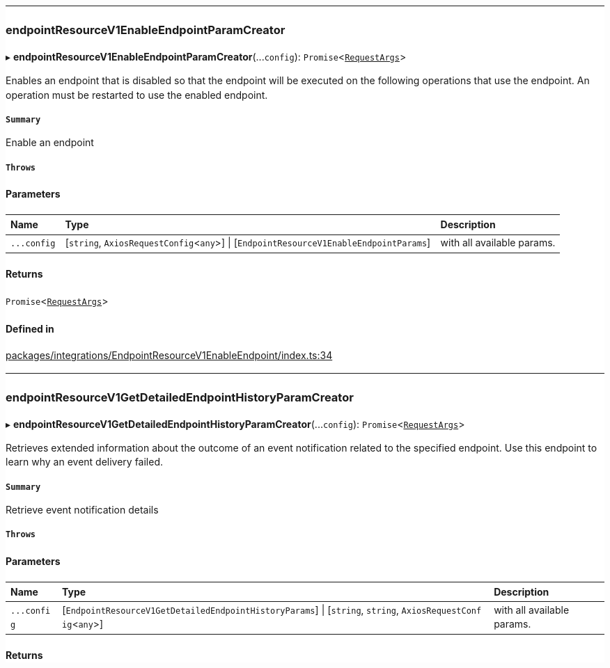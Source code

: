 ___

### endpointResourceV1EnableEndpointParamCreator

▸ **endpointResourceV1EnableEndpointParamCreator**(...`config`): `Promise`<[`RequestArgs`](interfaces/RequestArgs.md)\>

Enables an endpoint that is disabled so that the endpoint will be executed on the following operations that use the endpoint. An operation must be restarted to use the enabled endpoint.

**`Summary`**

Enable an endpoint

**`Throws`**

#### Parameters

| Name | Type | Description |
| :------ | :------ | :------ |
| `...config` | [`string`, `AxiosRequestConfig`<`any`\>] \| [`EndpointResourceV1EnableEndpointParams`] | with all available params. |

#### Returns

`Promise`<[`RequestArgs`](interfaces/RequestArgs.md)\>

#### Defined in

[packages/integrations/EndpointResourceV1EnableEndpoint/index.ts:34](https://github.com/RedHatInsights/javascript-clients/blob/master/packages/integrations/EndpointResourceV1EnableEndpoint/index.ts#L34)

___

### endpointResourceV1GetDetailedEndpointHistoryParamCreator

▸ **endpointResourceV1GetDetailedEndpointHistoryParamCreator**(...`config`): `Promise`<[`RequestArgs`](interfaces/RequestArgs.md)\>

Retrieves extended information about the outcome of an event notification related to the specified endpoint. Use this endpoint to learn why an event delivery failed.

**`Summary`**

Retrieve event notification details

**`Throws`**

#### Parameters

| Name | Type | Description |
| :------ | :------ | :------ |
| `...config` | [`EndpointResourceV1GetDetailedEndpointHistoryParams`] \| [`string`, `string`, `AxiosRequestConfig`<`any`\>] | with all available params. |

#### Returns
